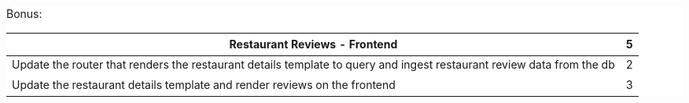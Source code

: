 Bonus:

| Restaurant Reviews - Frontend                                                                                         | 5   |
| --------------------------------------------------------------------------------------------------------------------- | --- |
| Update the router that renders the restaurant details template to query and ingest restaurant review data from the db | 2   |
| Update the restaurant details template and render reviews on the frontend                                             | 3   |
